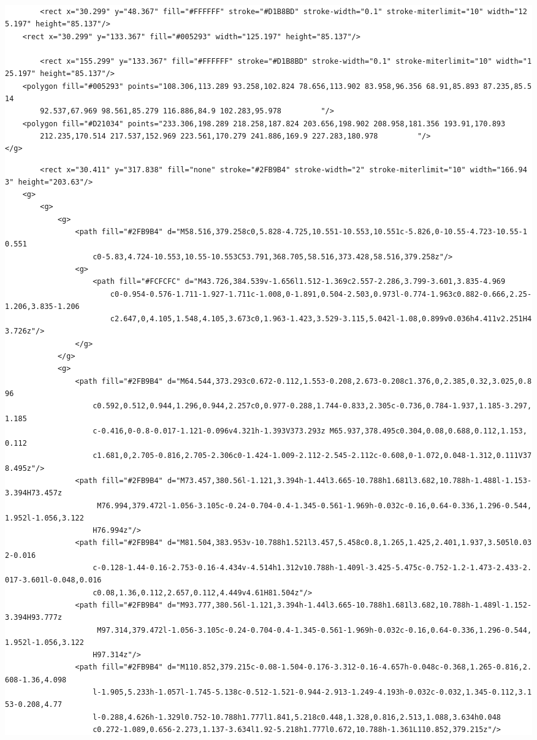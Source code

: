             <rect x="30.299" y="48.367" fill="#FFFFFF" stroke="#D1B8BD" stroke-width="0.1" stroke-miterlimit="10" width="125.197" height="85.137"/>
        <rect x="30.299" y="133.367" fill="#005293" width="125.197" height="85.137"/>
        
            <rect x="155.299" y="133.367" fill="#FFFFFF" stroke="#D1B8BD" stroke-width="0.1" stroke-miterlimit="10" width="125.197" height="85.137"/>
        <polygon fill="#005293" points="108.306,113.289 93.258,102.824 78.656,113.902 83.958,96.356 68.91,85.893 87.235,85.514 
            92.537,67.969 98.561,85.279 116.886,84.9 102.283,95.978         "/>
        <polygon fill="#D21034" points="233.306,198.289 218.258,187.824 203.656,198.902 208.958,181.356 193.91,170.893 
            212.235,170.514 217.537,152.969 223.561,170.279 241.886,169.9 227.283,180.978         "/>
    </g>
</g>
<g id="Legend">
    <g>
        
            <rect x="30.411" y="317.838" fill="none" stroke="#2FB9B4" stroke-width="2" stroke-miterlimit="10" width="166.943" height="203.63"/>
        <g>
            <g>
                <g>
                    <path fill="#2FB9B4" d="M58.516,379.258c0,5.828-4.725,10.551-10.553,10.551c-5.826,0-10.55-4.723-10.55-10.551
                        c0-5.83,4.724-10.553,10.55-10.553C53.791,368.705,58.516,373.428,58.516,379.258z"/>
                    <g>
                        <path fill="#FCFCFC" d="M43.726,384.539v-1.656l1.512-1.369c2.557-2.286,3.799-3.601,3.835-4.969
                            c0-0.954-0.576-1.711-1.927-1.711c-1.008,0-1.891,0.504-2.503,0.973l-0.774-1.963c0.882-0.666,2.25-1.206,3.835-1.206
                            c2.647,0,4.105,1.548,4.105,3.673c0,1.963-1.423,3.529-3.115,5.042l-1.08,0.899v0.036h4.411v2.251H43.726z"/>
                    </g>
                </g>
                <g>
                    <path fill="#2FB9B4" d="M64.544,373.293c0.672-0.112,1.553-0.208,2.673-0.208c1.376,0,2.385,0.32,3.025,0.896
                        c0.592,0.512,0.944,1.296,0.944,2.257c0,0.977-0.288,1.744-0.833,2.305c-0.736,0.784-1.937,1.185-3.297,1.185
                        c-0.416,0-0.8-0.017-1.121-0.096v4.321h-1.393V373.293z M65.937,378.495c0.304,0.08,0.688,0.112,1.153,0.112
                        c1.681,0,2.705-0.816,2.705-2.306c0-1.424-1.009-2.112-2.545-2.112c-0.608,0-1.072,0.048-1.312,0.111V378.495z"/>
                    <path fill="#2FB9B4" d="M73.457,380.56l-1.121,3.394h-1.44l3.665-10.788h1.681l3.682,10.788h-1.488l-1.153-3.394H73.457z
                         M76.994,379.472l-1.056-3.105c-0.24-0.704-0.4-1.345-0.561-1.969h-0.032c-0.16,0.64-0.336,1.296-0.544,1.952l-1.056,3.122
                        H76.994z"/>
                    <path fill="#2FB9B4" d="M81.504,383.953v-10.788h1.521l3.457,5.458c0.8,1.265,1.425,2.401,1.937,3.505l0.032-0.016
                        c-0.128-1.44-0.16-2.753-0.16-4.434v-4.514h1.312v10.788h-1.409l-3.425-5.475c-0.752-1.2-1.473-2.433-2.017-3.601l-0.048,0.016
                        c0.08,1.36,0.112,2.657,0.112,4.449v4.61H81.504z"/>
                    <path fill="#2FB9B4" d="M93.777,380.56l-1.121,3.394h-1.44l3.665-10.788h1.681l3.682,10.788h-1.489l-1.152-3.394H93.777z
                         M97.314,379.472l-1.056-3.105c-0.24-0.704-0.4-1.345-0.561-1.969h-0.032c-0.16,0.64-0.336,1.296-0.544,1.952l-1.056,3.122
                        H97.314z"/>
                    <path fill="#2FB9B4" d="M110.852,379.215c-0.08-1.504-0.176-3.312-0.16-4.657h-0.048c-0.368,1.265-0.816,2.608-1.36,4.098
                        l-1.905,5.233h-1.057l-1.745-5.138c-0.512-1.521-0.944-2.913-1.249-4.193h-0.032c-0.032,1.345-0.112,3.153-0.208,4.77
                        l-0.288,4.626h-1.329l0.752-10.788h1.777l1.841,5.218c0.448,1.328,0.816,2.513,1.088,3.634h0.048
                        c0.272-1.089,0.656-2.273,1.137-3.634l1.92-5.218h1.777l0.672,10.788h-1.361L110.852,379.215z"/>